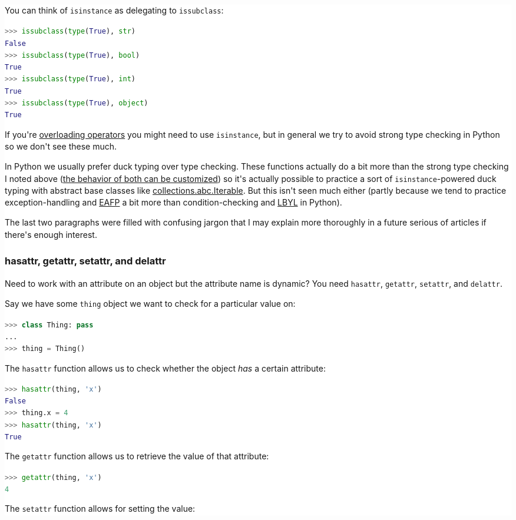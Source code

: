 You can think of `isinstance` as delegating to `issubclass`:

```python
>>> issubclass(type(True), str)
False
>>> issubclass(type(True), bool)
True
>>> issubclass(type(True), int)
True
>>> issubclass(type(True), object)
True
```

If you're [overloading operators][] you might need to use `isinstance`, but in general we try to avoid strong type checking in Python so we don't see these much.

In Python we usually prefer duck typing over type checking.
These functions actually do a bit more than the strong type checking I noted above ([the behavior of both can be customized][subclasscheck]) so it's actually possible to practice a sort of `isinstance`-powered duck typing with abstract base classes like [collections.abc.Iterable][].
But this isn't seen much either (partly because we tend to practice exception-handling and [EAFP][] a bit more than condition-checking and [LBYL][] in Python).

The last two paragraphs were filled with confusing jargon that I may explain more thoroughly in a future serious of articles if there's enough interest.


### hasattr, getattr, setattr, and delattr

Need to work with an attribute on an object but the attribute name is dynamic?
You need `hasattr`, `getattr`, `setattr`, and `delattr`.

Say we have some `thing` object we want to check for a particular value on:

```python
>>> class Thing: pass
...
>>> thing = Thing()
```

The `hasattr` function allows us to check whether the object *has* a certain attribute:

```python
>>> hasattr(thing, 'x')
False
>>> thing.x = 4
>>> hasattr(thing, 'x')
True
```

The `getattr` function allows us to retrieve the value of that attribute:

```python
>>> getattr(thing, 'x')
4
```

The `setattr` function allows for setting the value:


[built-in functions page]: https://docs.python.org/3/library/functions.html
[standard library]: https://docs.python.org/3/library/index.html
[RSA encryption]: http://code.activestate.com/recipes/578838-rsa-a-simple-and-easy-to-read-implementation/
[hello world]: https://en.wikipedia.org/wiki/Hello_world_program
[keyword arguments]: https://treyhunner.com/2018/04/keyword-arguments-in-python/
[functions and callables]: https://treyhunner.com/2019/04/is-it-a-class-or-a-function-its-a-callable/
[42 functions]: https://treyhunner.com/2019/04/is-it-a-class-or-a-function-its-a-callable/#The_distinction_between_functions_and_classes_often_doesn%E2%80%99t_matter
[overusing comprehensions]: https://treyhunner.com/2019/03/abusing-and-overusing-list-comprehensions-in-python/
[asterisks]: https://treyhunner.com/2018/10/asterisks-in-python-what-they-are-and-how-to-use-them/
[xrange]: https://treyhunner.com/2018/02/python-3-s-range-better-than-python-2-s-xrange/
[list comprehension]: https://treyhunner.com/2015/12/python-list-comprehensions-now-in-color/
[looping with indexes]: https://treyhunner.com/2016/04/how-to-loop-with-indexes-in-python/
[make iterators]: https://treyhunner.com/2018/06/how-to-make-an-iterator-in-python/
[loop better]: https://youtu.be/JYuE8ZiDPl4
[comprehensible comprehensions]: https://youtu.be/5_cJIcgM7rw
[comprehensions tutorial]: https://pycon2018.trey.io
[deep ordering]: https://treyhunner.com/2019/03/python-deep-comparisons-and-code-readability/
[any-all article]: https://treyhunner.com/2016/11/check-whether-all-items-match-a-condition-in-python/
[pathlib]: https://treyhunner.com/2018/12/why-you-should-be-using-pathlib/
[django]: https://djangoproject.com/
[subclasscheck]: https://docs.python.org/3/reference/datamodel.html#customizing-instance-and-subclass-checks
[overloading operators]: https://docs.python.org/3/library/numbers.html#implementing-the-arithmetic-operations
[collections.abc.Iterable]: https://docs.python.org/3/library/collections.abc.html#collections.abc.Iterable
[eafp]: https://docs.python.org/3/glossary.html#term-eafp
[lbyl]: https://docs.python.org/3/glossary.html#term-lbyl
[metaprogramming]: https://en.wikipedia.org/wiki/Metaprogramming
[how for loops work]: https://treyhunner.com/2016/12/python-iterator-protocol-how-for-loops-work/
[overusing lambda functions]: https://treyhunner.com/2018/09/stop-writing-lambda-expressions/
[sentinel values]: https://treyhunner.com/2019/03/unique-and-sentinel-values-in-python/
[importlib]: https://docs.python.org/3/library/importlib.html#importlib.import_module
[key function]: https://treyhunner.com/2019/03/python-deep-comparisons-and-code-readability/#Sorting_by_multiple_attributes_at_once
[sorted vs sort]: https://treyhunner.com/2019/03/python-deep-comparisons-and-code-readability/#Sorting_by_multiple_attributes_at_once
[pdb]: https://pymotw.com/3/pdb/
[pdb lightning talk]: https://pyvideo.org/pybay-2017/introduction-to-pdb.html
[pdb talk]: https://www.youtube.com/watch?v=P0pIW5tJrRM&feature=player_embedded
